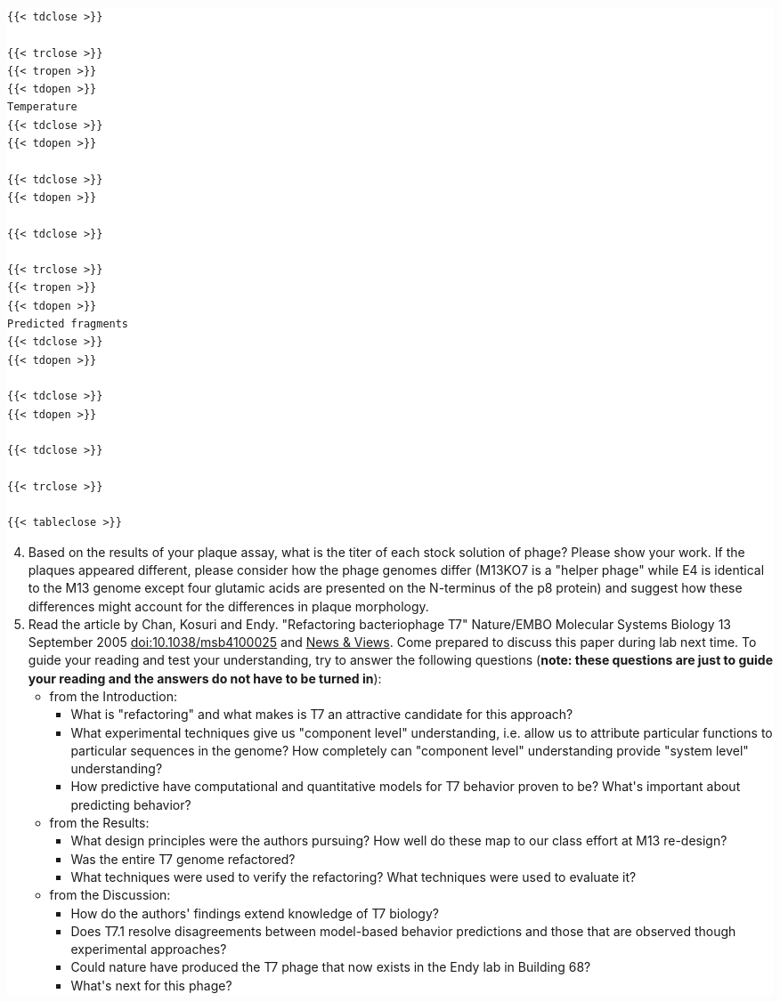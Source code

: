     {{< tdclose >}}
    
    {{< trclose >}}
    {{< tropen >}}
    {{< tdopen >}}
    Temperature
    {{< tdclose >}}
    {{< tdopen >}}
     
    {{< tdclose >}}
    {{< tdopen >}}
     
    {{< tdclose >}}
    
    {{< trclose >}}
    {{< tropen >}}
    {{< tdopen >}}
    Predicted fragments
    {{< tdclose >}}
    {{< tdopen >}}
     
    {{< tdclose >}}
    {{< tdopen >}}
     
    {{< tdclose >}}
    
    {{< trclose >}}
    
    {{< tableclose >}}
    
4.  Based on the results of your plaque assay, what is the titer of each stock solution of phage? Please show your work. If the plaques appeared different, please consider how the phage genomes differ (M13KO7 is a "helper phage" while E4 is identical to the M13 genome except four glutamic acids are presented on the N-terminus of the p8 protein) and suggest how these differences might account for the differences in plaque morphology.
5.  Read the article by Chan, Kosuri and Endy. "Refactoring bacteriophage T7" Nature/EMBO Molecular Systems Biology 13 September 2005 [doi:10.1038/msb4100025](http://www.nature.com/msb/journal/v1/n1/full/msb4100025.html) and [News & Views](http://www.nature.com/msb/journal/v1/n1/full/msb4100028.html). Come prepared to discuss this paper during lab next time. To guide your reading and test your understanding, try to answer the following questions (**note: these questions are just to guide your reading and the answers do not have to be turned in**):
    *   from the Introduction:
        *   What is "refactoring" and what makes is T7 an attractive candidate for this approach?
        *   What experimental techniques give us "component level" understanding, i.e. allow us to attribute particular functions to particular sequences in the genome? How completely can "component level" understanding provide "system level" understanding?
        *   How predictive have computational and quantitative models for T7 behavior proven to be? What's important about predicting behavior?
    *   from the Results:
        *   What design principles were the authors pursuing? How well do these map to our class effort at M13 re-design?
        *   Was the entire T7 genome refactored?
        *   What techniques were used to verify the refactoring? What techniques were used to evaluate it?
    *   from the Discussion:
        *   How do the authors' findings extend knowledge of T7 biology?
        *   Does T7.1 resolve disagreements between model-based behavior predictions and those that are observed though experimental approaches?
        *   Could nature have produced the T7 phage that now exists in the Endy lab in Building 68?
        *   What's next for this phage?
